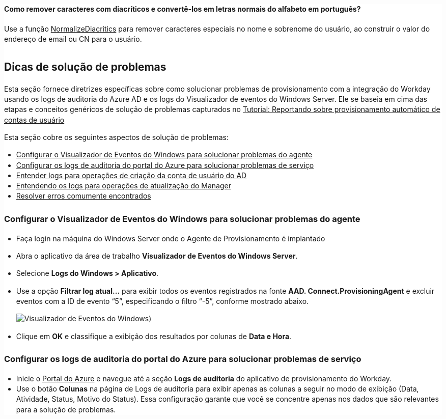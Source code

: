 #### <a name="how-do-i-remove-characters-with-diacritics-and-convert-them-into-normal-english-alphabets"></a>Como remover caracteres com diacríticos e convertê-los em letras normais do alfabeto em português?

Use a função [NormalizeDiacritics](../app-provisioning/functions-for-customizing-application-data.md#normalizediacritics) para remover caracteres especiais no nome e sobrenome do usuário, ao construir o valor do endereço de email ou CN para o usuário.

## <a name="troubleshooting-tips"></a>Dicas de solução de problemas

Esta seção fornece diretrizes específicas sobre como solucionar problemas de provisionamento com a integração do Workday usando os logs de auditoria do Azure AD e os logs do Visualizador de eventos do Windows Server. Ele se baseia em cima das etapas e conceitos genéricos de solução de problemas capturados no [Tutorial: Reportando sobre provisionamento automático de contas de usuário](../app-provisioning/check-status-user-account-provisioning.md)

Esta seção cobre os seguintes aspectos de solução de problemas:

* [Configurar o Visualizador de Eventos do Windows para solucionar problemas do agente](#setting-up-windows-event-viewer-for-agent-troubleshooting)
* [Configurar os logs de auditoria do portal do Azure para solucionar problemas de serviço](#setting-up-azure-portal-audit-logs-for-service-troubleshooting)
* [Entender logs para operações de criação da conta de usuário do AD](#understanding-logs-for-ad-user-account-create-operations)
* [Entendendo os logs para operações de atualização do Manager](#understanding-logs-for-manager-update-operations)
* [Resolver erros comumente encontrados](#resolving-commonly-encountered-errors)

### <a name="setting-up-windows-event-viewer-for-agent-troubleshooting"></a>Configurar o Visualizador de Eventos do Windows para solucionar problemas do agente

* Faça login na máquina do Windows Server onde o Agente de Provisionamento é implantado
* Abra o aplicativo da área de trabalho **Visualizador de Eventos do Windows Server**.
* Selecione **Logs do Windows > Aplicativo**.
* Use a opção **Filtrar log atual...** para exibir todos os eventos registrados na fonte **AAD. Connect.ProvisioningAgent** e excluir eventos com a ID de evento “5”, especificando o filtro “-5”, conforme mostrado abaixo.

  ![Visualizador de Eventos do Windows](media/workday-inbound-tutorial/wd_event_viewer_01.png))

* Clique em **OK** e classifique a exibição dos resultados por colunas de **Data e Hora**.

### <a name="setting-up-azure-portal-audit-logs-for-service-troubleshooting"></a>Configurar os logs de auditoria do portal do Azure para solucionar problemas de serviço

* Inicie o [Portal do Azure](https://portal.azure.com) e navegue até a seção **Logs de auditoria** do aplicativo de provisionamento do Workday.
* Use o botão **Colunas** na página de Logs de auditoria para exibir apenas as colunas a seguir no modo de exibição (Data, Atividade, Status, Motivo do Status). Essa configuração garante que você se concentre apenas nos dados que são relevantes para a solução de problemas.
